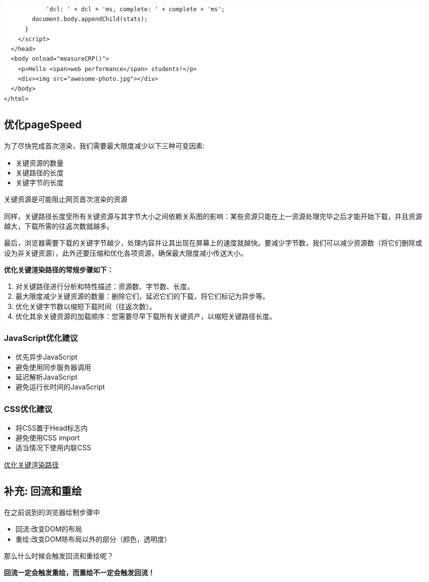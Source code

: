 ```
            'dcl: ' + dcl + 'ms, complete: ' + complete + 'ms';
        document.body.appendChild(stats);
      }
    </script>
  </head>
  <body onload="measureCRP()">
    <p>Hello <span>web performance</span> students!</p>
    <div><img src="awesome-photo.jpg"></div>
  </body>
</html>
```

## 优化pageSpeed

为了尽快完成首次渲染，我们需要最大限度减少以下三种可变因素:

- 关键资源的数量
- 关键路径的长度
- 关键字节的长度

关键资源是可能阻止网页首次渲染的资源

同样，关键路径长度受所有关键资源与其字节大小之间依赖关系图的影响：某些资源只能在上一资源处理完毕之后才能开始下载，并且资源越大，下载所需的往返次数就越多。

最后，浏览器需要下载的关键字节越少，处理内容并让其出现在屏幕上的速度就越快。要减少字节数，我们可以减少资源数（将它们删除或设为非关键资源），此外还要压缩和优化各项资源，确保最大限度减小传送大小。

**优化关键渲染路径的常规步骤如下：**

1. 对关键路径进行分析和特性描述：资源数、字节数、长度。
2. 最大限度减少关键资源的数量：删除它们，延迟它们的下载，将它们标记为异步等。
3. 优化关键字节数以缩短下载时间（往返次数）。
4. 优化其余关键资源的加载顺序：您需要尽早下载所有关键资产，以缩短关键路径长度。

### JavaScript优化建议

- 优先异步JavaScript
- 避免使用同步服务器调用
- 延迟解析JavaScript
- 避免运行长时间的JavaScript

### CSS优化建议

- 将CSS置于Head标志内
- 避免使用CSS import
- 适当情况下使用内联CSS

[优化关键渲染路径](https://developers.google.com/web/fundamentals/performance/critical-rendering-path)

## 补充: 回流和重绘

在之前说到的浏览器绘制步骤中

- 回流:改变DOM的布局
- 重绘:改变DOM除布局以外的部分（颜色，透明度）

那么什么时候会触发回流和重绘呢？

**回流一定会触发重绘，而重绘不一定会触发回流！**
